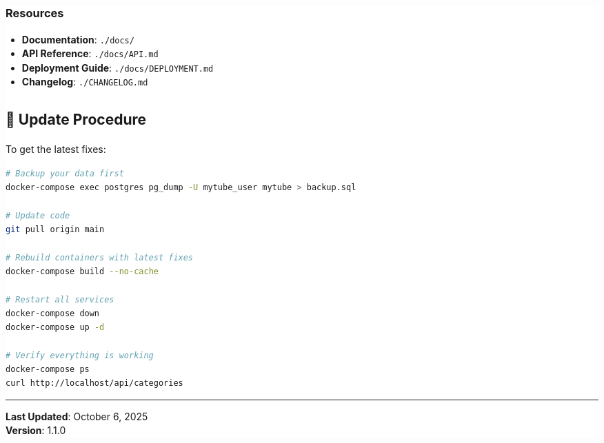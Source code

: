 ### Resources

- **Documentation**: `./docs/`
- **API Reference**: `./docs/API.md`
- **Deployment Guide**: `./docs/DEPLOYMENT.md`
- **Changelog**: `./CHANGELOG.md`

## 🔄 Update Procedure

To get the latest fixes:

```bash
# Backup your data first
docker-compose exec postgres pg_dump -U mytube_user mytube > backup.sql

# Update code
git pull origin main

# Rebuild containers with latest fixes
docker-compose build --no-cache

# Restart all services
docker-compose down
docker-compose up -d

# Verify everything is working
docker-compose ps
curl http://localhost/api/categories
```

---

**Last Updated**: October 6, 2025  
**Version**: 1.1.0